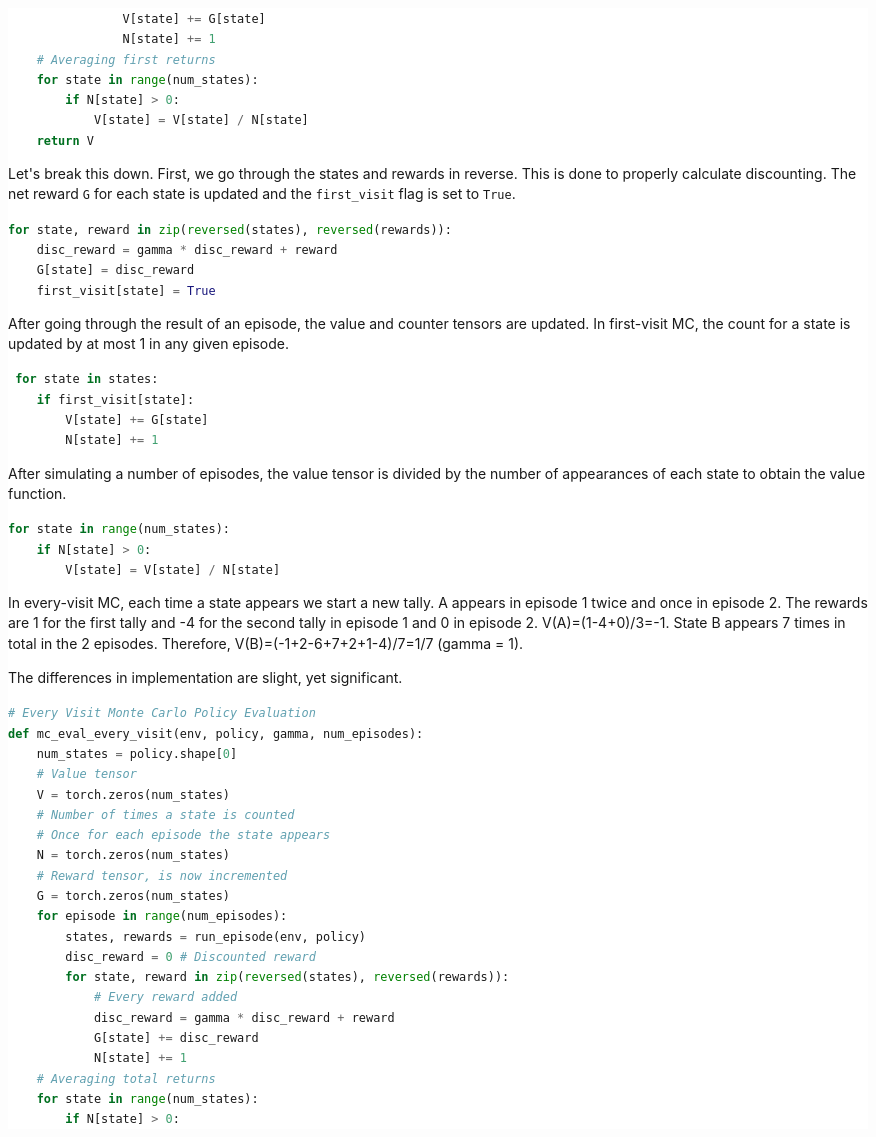 ```py
                V[state] += G[state]
                N[state] += 1
    # Averaging first returns
    for state in range(num_states):
        if N[state] > 0:
            V[state] = V[state] / N[state]     
    return V
```

Let's break this down. First, we go through the states and rewards in reverse. This is done to properly calculate discounting. The net reward `G` for each state is updated and the `first_visit` flag is set to `True`. 

```py
for state, reward in zip(reversed(states), reversed(rewards)):
    disc_reward = gamma * disc_reward + reward            
    G[state] = disc_reward
    first_visit[state] = True
```

After going through the result of an episode, the value and counter tensors are updated. In first-visit MC, the count for a state is updated by at most 1 in any given episode.

```py
 for state in states:
    if first_visit[state]:
        V[state] += G[state]
        N[state] += 1
```

After simulating a number of episodes, the value tensor is divided by the number of appearances of each state to obtain the value function.

```py
for state in range(num_states):
    if N[state] > 0:
        V[state] = V[state] / N[state] 
```

 
In every-visit MC, each time a state appears we start a new tally. A appears in episode 1 twice and once in episode 2. The rewards are 1 for the first tally and -4 for the second tally in episode 1 and 0 in episode 2. V(A)=(1-4+0)/3=-1. State B appears 7 times in total in the 2 episodes. Therefore, V(B)=(-1+2-6+7+2+1-4)/7=1/7 (gamma = 1).

The differences in implementation are slight, yet significant.
```py
# Every Visit Monte Carlo Policy Evaluation
def mc_eval_every_visit(env, policy, gamma, num_episodes):
    num_states = policy.shape[0]
    # Value tensor
    V = torch.zeros(num_states)
    # Number of times a state is counted   
    # Once for each episode the state appears
    N = torch.zeros(num_states)
    # Reward tensor, is now incremented
    G = torch.zeros(num_states)
    for episode in range(num_episodes):
        states, rewards = run_episode(env, policy)
        disc_reward = 0 # Discounted reward
        for state, reward in zip(reversed(states), reversed(rewards)):
            # Every reward added
            disc_reward = gamma * disc_reward + reward            
            G[state] += disc_reward
            N[state] += 1
    # Averaging total returns
    for state in range(num_states):
        if N[state] > 0:
```